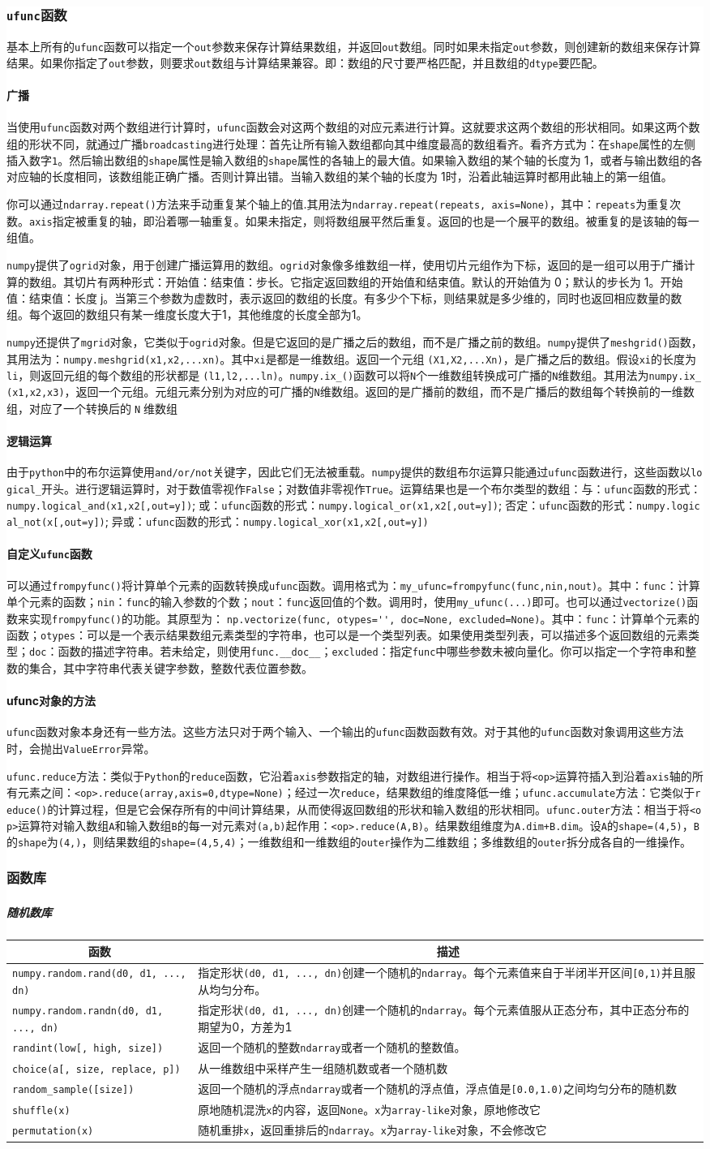 ### `ufunc`函数

基本上所有的`ufunc`函数可以指定一个`out`参数来保存计算结果数组，并返回`out`数组。同时如果未指定`out`参数，则创建新的数组来保存计算结果。如果你指定了`out`参数，则要求`out`数组与计算结果兼容。即：数组的尺寸要严格匹配，并且数组的`dtype`要匹配。

#### 广播

当使用`ufunc`函数对两个数组进行计算时，`ufunc`函数会对这两个数组的对应元素进行计算。这就要求这两个数组的形状相同。如果这两个数组的形状不同，就通过广播`broadcasting`进行处理：首先让所有输入数组都向其中维度最高的数组看齐。看齐方式为：在`shape`属性的左侧插入数字`1`。然后输出数组的`shape`属性是输入数组的`shape`属性的各轴上的最大值。如果输入数组的某个轴的长度为 1，或者与输出数组的各对应轴的长度相同，该数组能正确广播。否则计算出错。当输入数组的某个轴的长度为 1时，沿着此轴运算时都用此轴上的第一组值。

你可以通过`ndarray.repeat()`方法来手动重复某个轴上的值.其用法为`ndarray.repeat(repeats, axis=None)`，其中：`repeats`为重复次数。`axis`指定被重复的轴，即沿着哪一轴重复。如果未指定，则将数组展平然后重复。返回的也是一个展平的数组。被重复的是该轴的每一组值。

`numpy`提供了`ogrid`对象，用于创建广播运算用的数组。`ogrid`对象像多维数组一样，使用切片元组作为下标，返回的是一组可以用于广播计算的数组。其切片有两种形式：开始值：结束值：步长。它指定返回数组的开始值和结束值。默认的开始值为 0；默认的步长为 1。开始值：结束值：长度 j。当第三个参数为虚数时，表示返回的数组的长度。有多少个下标，则结果就是多少维的，同时也返回相应数量的数组。每个返回的数组只有某一维度长度大于1，其他维度的长度全部为1。

`numpy`还提供了`mgrid`对象，它类似于`ogrid`对象。但是它返回的是广播之后的数组，而不是广播之前的数组。`numpy`提供了`meshgrid()`函数，其用法为：`numpy.meshgrid(x1,x2,...xn)`。其中`xi`是都是一维数组。返回一个元组 `(X1,X2,...Xn)`，是广播之后的数组。假设`xi`的长度为 `li`，则返回元组的每个数组的形状都是 `(l1,l2,...ln)`。`numpy.ix_()`函数可以将`N`个一维数组转换成可广播的`N`维数组。其用法为`numpy.ix_(x1,x2,x3)`，返回一个元组。元组元素分别为对应的可广播的`N`维数组。返回的是广播前的数组，而不是广播后的数组每个转换前的一维数组，对应了一个转换后的 `N` 维数组

#### 逻辑运算

由于`python`中的布尔运算使用`and/or/not`关键字，因此它们无法被重载。`numpy`提供的数组布尔运算只能通过`ufunc`函数进行，这些函数以`logical_`开头。进行逻辑运算时，对于数值零视作`False`；对数值非零视作`True`。运算结果也是一个布尔类型的数组：与：`ufunc`函数的形式：`numpy.logical_and(x1,x2[,out=y])`; 或：`ufunc`函数的形式：`numpy.logical_or(x1,x2[,out=y])`; 否定：`ufunc`函数的形式：`numpy.logical_not(x[,out=y])`; 异或：`ufunc`函数的形式：`numpy.logical_xor(x1,x2[,out=y])`

#### 自定义`ufunc`函数

可以通过`frompyfunc()`将计算单个元素的函数转换成`ufunc`函数。调用格式为：`my_ufunc=frompyfunc(func,nin,nout)`。其中：`func`：计算单个元素的函数；`nin`：`func`的输入参数的个数；`nout`：`func`返回值的个数。调用时，使用`my_ufunc(...)`即可。也可以通过`vectorize()`函数来实现`frompyfunc()`的功能。其原型为： `np.vectorize(func, otypes='', doc=None, excluded=None)`。其中：`func`：计算单个元素的函数；`otypes`：可以是一个表示结果数组元素类型的字符串，也可以是一个类型列表。如果使用类型列表，可以描述多个返回数组的元素类型；`doc`：函数的描述字符串。若未给定，则使用`func.__doc__`；`excluded`：指定`func`中哪些参数未被向量化。你可以指定一个字符串和整数的集合，其中字符串代表关键字参数，整数代表位置参数。

#### $\text{ufunc}$对象的方法

`ufunc`函数对象本身还有一些方法。这些方法只对于两个输入、一个输出的`ufunc`函数函数有效。对于其他的`ufunc`函数对象调用这些方法时，会抛出`ValueError`异常。

`ufunc.reduce`方法：类似于`Python`的`reduce`函数，它沿着`axis`参数指定的轴，对数组进行操作。相当于将`<op>`运算符插入到沿着`axis`轴的所有元素之间：`<op>.reduce(array,axis=0,dtype=None)`；经过一次`reduce`，结果数组的维度降低一维；`ufunc.accumulate`方法：它类似于`reduce()`的计算过程，但是它会保存所有的中间计算结果，从而使得返回数组的形状和输入数组的形状相同。`ufunc.outer`方法：相当于将`<op>`运算符对输入数组`A`和输入数组`B`的每一对元素对`(a,b)`起作用：`<op>.reduce(A,B)`。结果数组维度为`A.dim+B.dim`。设`A`的`shape=(4,5)`，`B`的`shape`为`(4,)`，则结果数组的`shape=(4,5,4)`；一维数组和一维数组的`outer`操作为二维数组；多维数组的`outer`拆分成各自的一维操作。

### 函数库

##### 随机数库

| 函数                                  | 描述                                                         |
| ------------------------------------- | ------------------------------------------------------------ |
| `numpy.random.rand(d0, d1, ..., dn)`  | 指定形状`(d0, d1, ..., dn)`创建一个随机的`ndarray`。每个元素值来自于半闭半开区间`[0,1)`并且服从均匀分布。 |
| `numpy.random.randn(d0, d1, ..., dn)` | 指定形状`(d0, d1, ..., dn)`创建一个随机的`ndarray`。每个元素值服从正态分布，其中正态分布的期望为0，方差为1 |
| `randint(low[, high, size])`          | 返回一个随机的整数`ndarray`或者一个随机的整数值。            |
| `choice(a[, size, replace, p])`       | 从一维数组中采样产生一组随机数或者一个随机数                 |
| `random_sample([size])`               | 返回一个随机的浮点`ndarray`或者一个随机的浮点值，浮点值是`[0.0,1.0)`之间均匀分布的随机数 |
| `shuffle(x)`                          | 原地随机混洗`x`的内容，返回`None`。`x`为`array-like`对象，原地修改它 |
| `permutation(x)`                      | 随机重排`x`，返回重排后的`ndarray`。`x`为`array-like`对象，不会修改它 |
